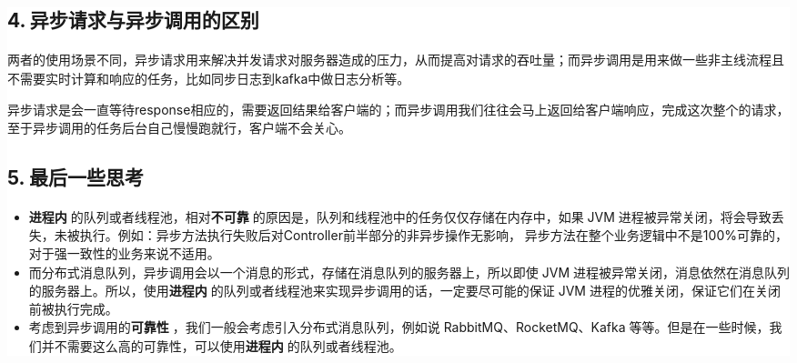 ## 4. 异步请求与异步调用的区别

两者的使用场景不同，异步请求用来解决并发请求对服务器造成的压力，从而提高对请求的吞吐量；而异步调用是用来做一些非主线流程且不需要实时计算和响应的任务，比如同步日志到kafka中做日志分析等。

异步请求是会一直等待response相应的，需要返回结果给客户端的；而异步调用我们往往会马上返回给客户端响应，完成这次整个的请求，至于异步调用的任务后台自己慢慢跑就行，客户端不会关心。

## 5. 最后一些思考

- **进程内** 的队列或者线程池，相对**不可靠** 的原因是，队列和线程池中的任务仅仅存储在内存中，如果 JVM 进程被异常关闭，将会导致丢失，未被执行。例如：异步方法执行失败后对Controller前半部分的非异步操作无影响， 异步方法在整个业务逻辑中不是100%可靠的，对于强一致性的业务来说不适用。
- 而分布式消息队列，异步调用会以一个消息的形式，存储在消息队列的服务器上，所以即使 JVM 进程被异常关闭，消息依然在消息队列的服务器上。所以，使用**进程内** 的队列或者线程池来实现异步调用的话，一定要尽可能的保证 JVM 进程的优雅关闭，保证它们在关闭前被执行完成。
- 考虑到异步调用的**可靠性** ，我们一般会考虑引入分布式消息队列，例如说 RabbitMQ、RocketMQ、Kafka 等等。但是在一些时候，我们并不需要这么高的可靠性，可以使用**进程内** 的队列或者线程池。